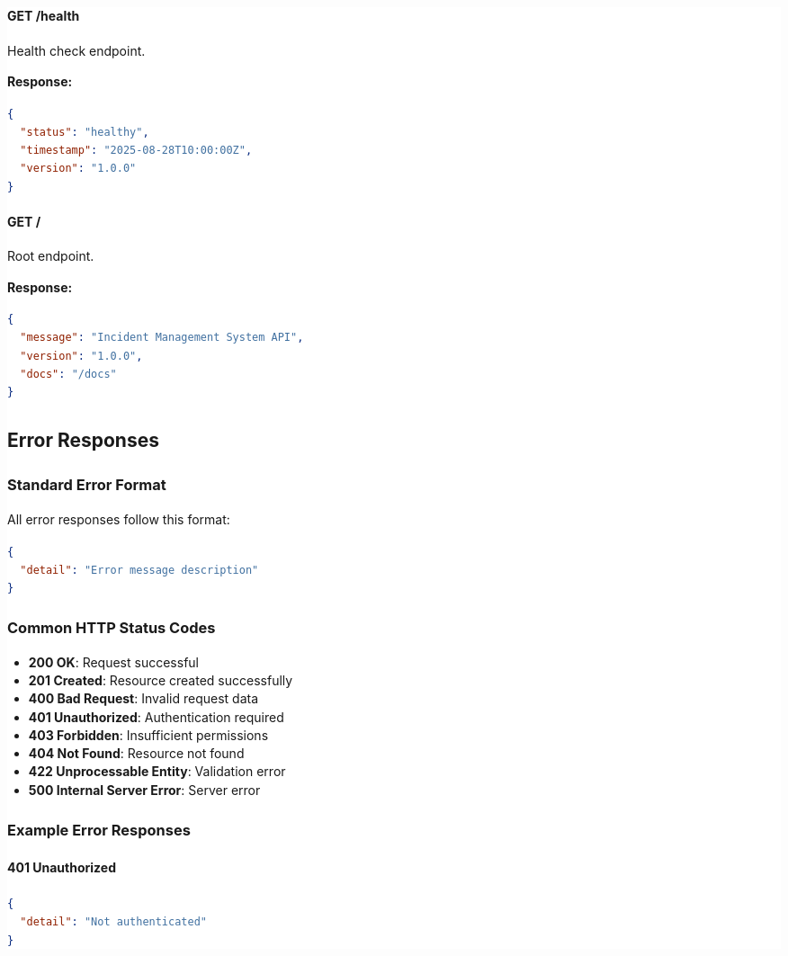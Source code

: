 #### GET /health
Health check endpoint.

**Response:**
```json
{
  "status": "healthy",
  "timestamp": "2025-08-28T10:00:00Z",
  "version": "1.0.0"
}
```

#### GET /
Root endpoint.

**Response:**
```json
{
  "message": "Incident Management System API",
  "version": "1.0.0",
  "docs": "/docs"
}
```

## Error Responses

### Standard Error Format
All error responses follow this format:

```json
{
  "detail": "Error message description"
}
```

### Common HTTP Status Codes

- **200 OK**: Request successful
- **201 Created**: Resource created successfully
- **400 Bad Request**: Invalid request data
- **401 Unauthorized**: Authentication required
- **403 Forbidden**: Insufficient permissions
- **404 Not Found**: Resource not found
- **422 Unprocessable Entity**: Validation error
- **500 Internal Server Error**: Server error

### Example Error Responses

#### 401 Unauthorized
```json
{
  "detail": "Not authenticated"
}
```

